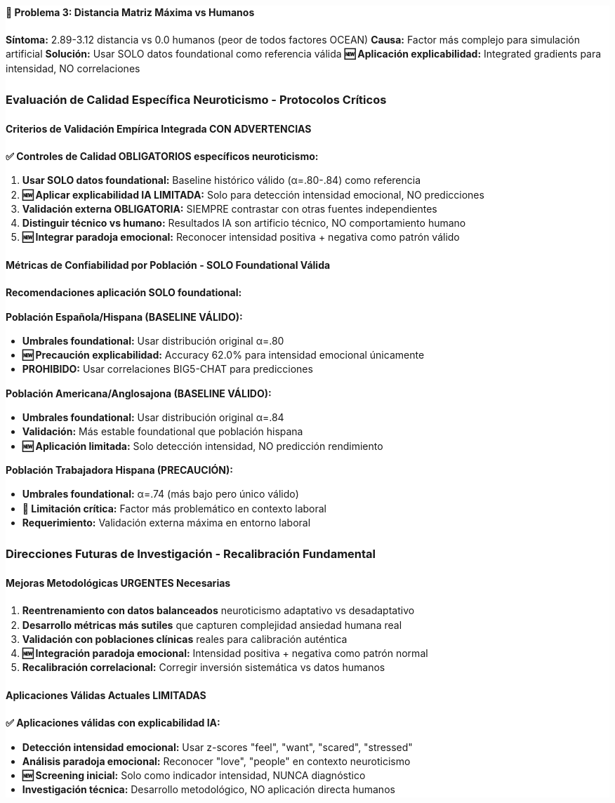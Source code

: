 #### 🚨 Problema 3: Distancia Matriz Máxima vs Humanos
**Síntoma:** 2.89-3.12 distancia vs 0.0 humanos (peor de todos factores OCEAN)
**Causa:** Factor más complejo para simulación artificial
**Solución:** Usar SOLO datos foundational como referencia válida
**🆕 Aplicación explicabilidad:** Integrated gradients para intensidad, NO correlaciones

### Evaluación de Calidad Específica Neuroticismo - Protocolos Críticos

#### Criterios de Validación Empírica Integrada CON ADVERTENCIAS
**✅ Controles de Calidad OBLIGATORIOS específicos neuroticismo:**

1. **Usar SOLO datos foundational:** Baseline histórico válido (α=.80-.84) como referencia
2. **🆕 Aplicar explicabilidad IA LIMITADA:** Solo para detección intensidad emocional, NO predicciones
3. **Validación externa OBLIGATORIA:** SIEMPRE contrastar con otras fuentes independientes
4. **Distinguir técnico vs humano:** Resultados IA son artificio técnico, NO comportamiento humano
5. **🆕 Integrar paradoja emocional:** Reconocer intensidad positiva + negativa como patrón válido

#### Métricas de Confiabilidad por Población - SOLO Foundational Válida
**Recomendaciones aplicación SOLO foundational:**

**Población Española/Hispana (BASELINE VÁLIDO):**
- **Umbrales foundational:** Usar distribución original α=.80
- **🆕 Precaución explicabilidad:** Accuracy 62.0% para intensidad emocional únicamente
- **PROHIBIDO:** Usar correlaciones BIG5-CHAT para predicciones

**Población Americana/Anglosajona (BASELINE VÁLIDO):**
- **Umbrales foundational:** Usar distribución original α=.84
- **Validación:** Más estable foundational que población hispana
- **🆕 Aplicación limitada:** Solo detección intensidad, NO predicción rendimiento

**Población Trabajadora Hispana (PRECAUCIÓN):**
- **Umbrales foundational:** α=.74 (más bajo pero único válido)
- **🚨 Limitación crítica:** Factor más problemático en contexto laboral
- **Requerimiento:** Validación externa máxima en entorno laboral

### Direcciones Futuras de Investigación - Recalibración Fundamental

#### Mejoras Metodológicas URGENTES Necesarias
1. **Reentrenamiento con datos balanceados** neuroticismo adaptativo vs desadaptativo
2. **Desarrollo métricas más sutiles** que capturen complejidad ansiedad humana real
3. **Validación con poblaciones clínicas** reales para calibración auténtica
4. **🆕 Integración paradoja emocional:** Intensidad positiva + negativa como patrón normal
5. **Recalibración correlacional:** Corregir inversión sistemática vs datos humanos

#### Aplicaciones Válidas Actuales LIMITADAS
**✅ Aplicaciones válidas con explicabilidad IA:**
- **Detección intensidad emocional:** Usar z-scores "feel", "want", "scared", "stressed"
- **Análisis paradoja emocional:** Reconocer "love", "people" en contexto neuroticismo
- **🆕 Screening inicial:** Solo como indicador intensidad, NUNCA diagnóstico
- **Investigación técnica:** Desarrollo metodológico, NO aplicación directa humanos
